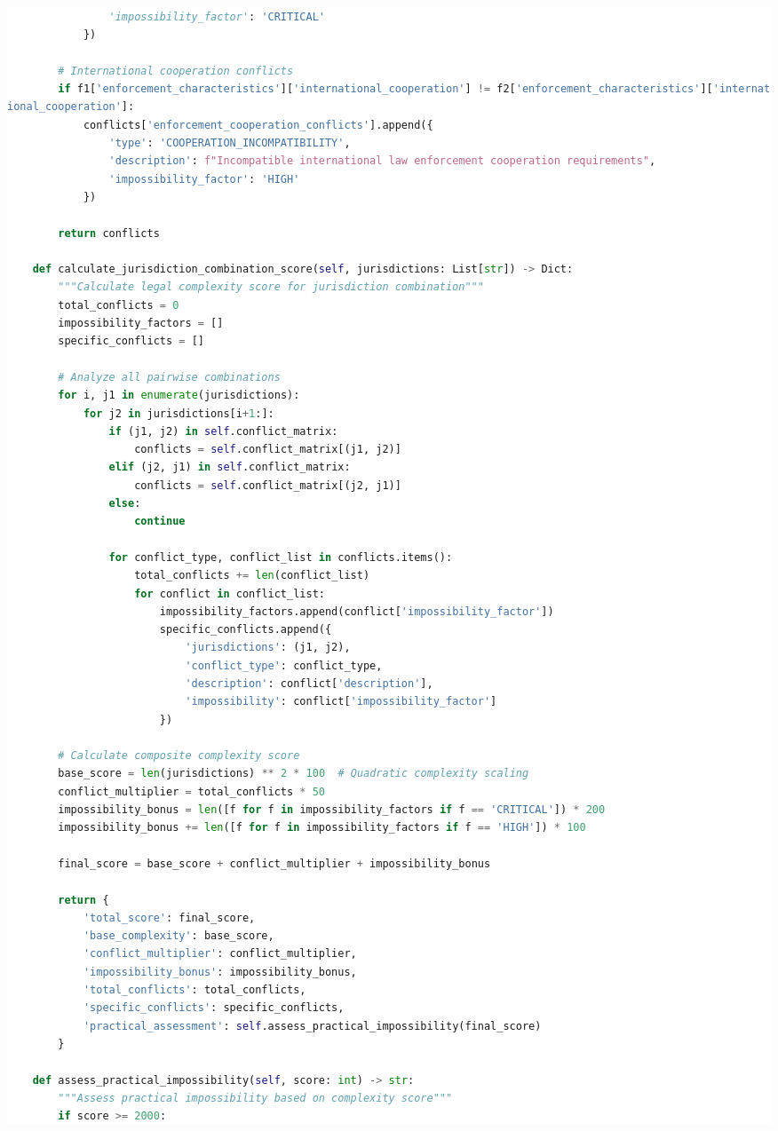 ```python
                'impossibility_factor': 'CRITICAL'
            })
        
        # International cooperation conflicts
        if f1['enforcement_characteristics']['international_cooperation'] != f2['enforcement_characteristics']['international_cooperation']:
            conflicts['enforcement_cooperation_conflicts'].append({
                'type': 'COOPERATION_INCOMPATIBILITY',
                'description': f"Incompatible international law enforcement cooperation requirements",
                'impossibility_factor': 'HIGH'
            })
        
        return conflicts
    
    def calculate_jurisdiction_combination_score(self, jurisdictions: List[str]) -> Dict:
        """Calculate legal complexity score for jurisdiction combination"""
        total_conflicts = 0
        impossibility_factors = []
        specific_conflicts = []
        
        # Analyze all pairwise combinations
        for i, j1 in enumerate(jurisdictions):
            for j2 in jurisdictions[i+1:]:
                if (j1, j2) in self.conflict_matrix:
                    conflicts = self.conflict_matrix[(j1, j2)]
                elif (j2, j1) in self.conflict_matrix:
                    conflicts = self.conflict_matrix[(j2, j1)]
                else:
                    continue
                    
                for conflict_type, conflict_list in conflicts.items():
                    total_conflicts += len(conflict_list)
                    for conflict in conflict_list:
                        impossibility_factors.append(conflict['impossibility_factor'])
                        specific_conflicts.append({
                            'jurisdictions': (j1, j2),
                            'conflict_type': conflict_type,
                            'description': conflict['description'],
                            'impossibility': conflict['impossibility_factor']
                        })
        
        # Calculate composite complexity score
        base_score = len(jurisdictions) ** 2 * 100  # Quadratic complexity scaling
        conflict_multiplier = total_conflicts * 50
        impossibility_bonus = len([f for f in impossibility_factors if f == 'CRITICAL']) * 200
        impossibility_bonus += len([f for f in impossibility_factors if f == 'HIGH']) * 100
        
        final_score = base_score + conflict_multiplier + impossibility_bonus
        
        return {
            'total_score': final_score,
            'base_complexity': base_score,
            'conflict_multiplier': conflict_multiplier,
            'impossibility_bonus': impossibility_bonus,
            'total_conflicts': total_conflicts,
            'specific_conflicts': specific_conflicts,
            'practical_assessment': self.assess_practical_impossibility(final_score)
        }
    
    def assess_practical_impossibility(self, score: int) -> str:
        """Assess practical impossibility based on complexity score"""
        if score >= 2000:
```